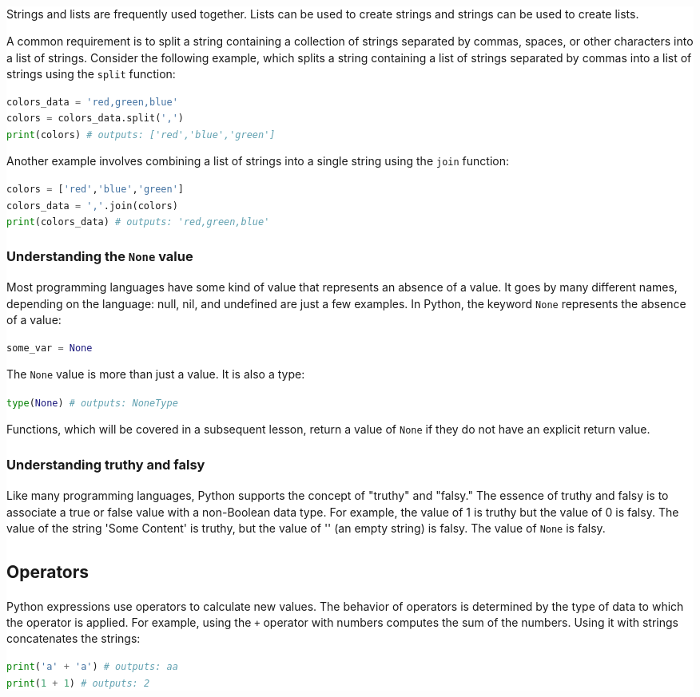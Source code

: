 Strings and lists are frequently used together. Lists can be used to create strings and strings can be used to create lists.

A common requirement is to split a string containing a collection of strings separated by commas, spaces, or other characters into a list of strings. Consider the following example, which splits a string containing a list of strings separated by commas into a list of strings using the `split` function:

```python
colors_data = 'red,green,blue'
colors = colors_data.split(',')
print(colors) # outputs: ['red','blue','green']
```

Another example involves combining a list of strings into a single string using the `join` function:

```python
colors = ['red','blue','green']
colors_data = ','.join(colors)
print(colors_data) # outputs: 'red,green,blue'
```

### Understanding the `None` value

Most programming languages have some kind of value that represents an absence of a value. It goes by many different names, depending on the language: null, nil, and undefined are just a few examples. In Python, the keyword `None` represents the absence of a value:

```python
some_var = None
```

The `None` value is more than just a value. It is also a type:

```python
type(None) # outputs: NoneType
```

Functions, which will be covered in a subsequent lesson, return a value of `None` if they do not have an explicit return value.

### Understanding truthy and falsy

Like many programming languages, Python supports the concept of "truthy" and "falsy." The essence of truthy and falsy is to associate a true or false value with a non-Boolean data type. For example, the value of 1 is truthy but the value of 0 is falsy. The value of the string 'Some Content' is truthy, but the value of '' (an empty string) is falsy. The value of `None` is falsy. 

## Operators

Python expressions use operators to calculate new values. The behavior of operators is determined by the type of data to which the operator is applied. For example, using the `+` operator with numbers computes the sum of the numbers. Using it with strings concatenates the strings:

```python
print('a' + 'a') # outputs: aa
print(1 + 1) # outputs: 2
```
